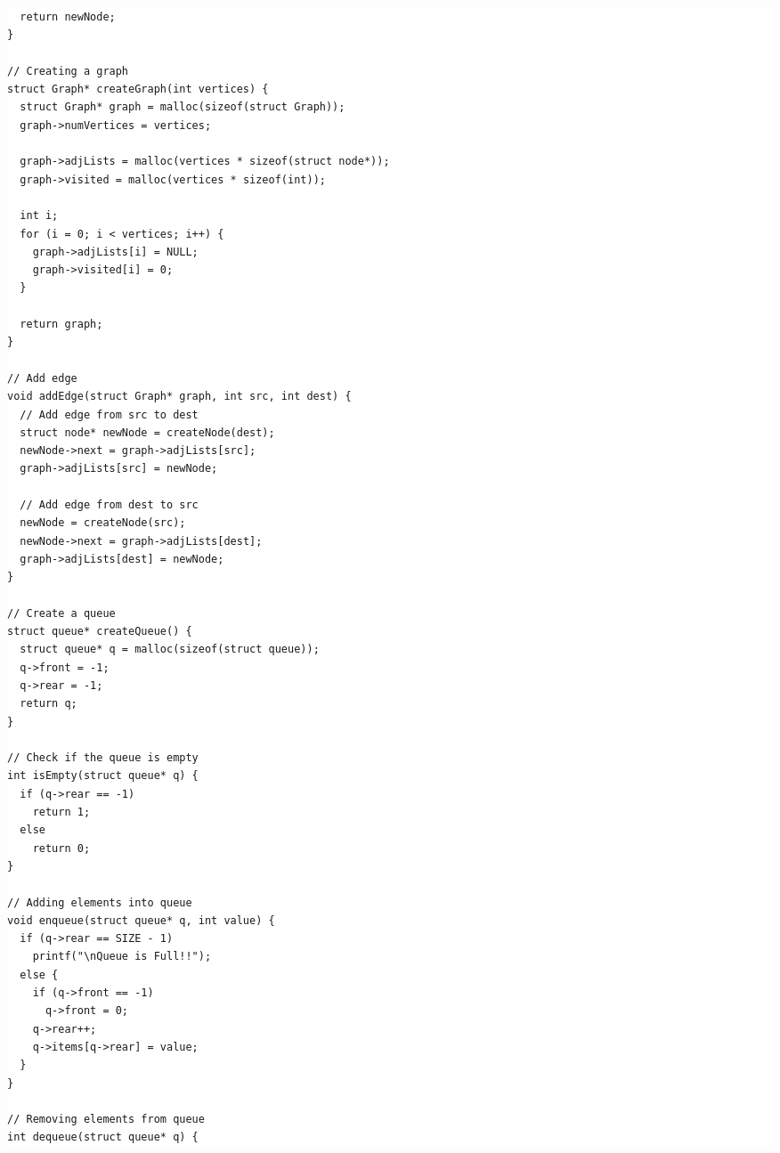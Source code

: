 ```
  return newNode;
}

// Creating a graph
struct Graph* createGraph(int vertices) {
  struct Graph* graph = malloc(sizeof(struct Graph));
  graph->numVertices = vertices;

  graph->adjLists = malloc(vertices * sizeof(struct node*));
  graph->visited = malloc(vertices * sizeof(int));

  int i;
  for (i = 0; i < vertices; i++) {
    graph->adjLists[i] = NULL;
    graph->visited[i] = 0;
  }

  return graph;
}

// Add edge
void addEdge(struct Graph* graph, int src, int dest) {
  // Add edge from src to dest
  struct node* newNode = createNode(dest);
  newNode->next = graph->adjLists[src];
  graph->adjLists[src] = newNode;

  // Add edge from dest to src
  newNode = createNode(src);
  newNode->next = graph->adjLists[dest];
  graph->adjLists[dest] = newNode;
}

// Create a queue
struct queue* createQueue() {
  struct queue* q = malloc(sizeof(struct queue));
  q->front = -1;
  q->rear = -1;
  return q;
}

// Check if the queue is empty
int isEmpty(struct queue* q) {
  if (q->rear == -1)
    return 1;
  else
    return 0;
}

// Adding elements into queue
void enqueue(struct queue* q, int value) {
  if (q->rear == SIZE - 1)
    printf("\nQueue is Full!!");
  else {
    if (q->front == -1)
      q->front = 0;
    q->rear++;
    q->items[q->rear] = value;
  }
}

// Removing elements from queue
int dequeue(struct queue* q) {
```